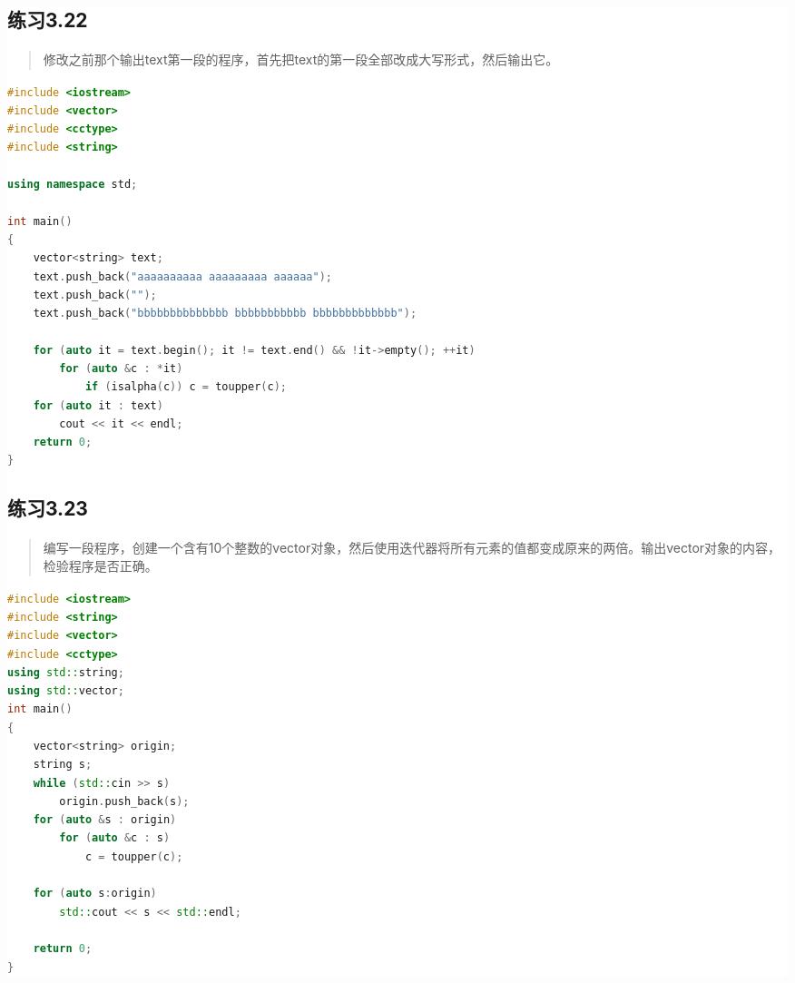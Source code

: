 

## 练习3.22

> 修改之前那个输出text第一段的程序，首先把text的第一段全部改成大写形式，然后输出它。

```C++
#include <iostream>
#include <vector>
#include <cctype>
#include <string>

using namespace std;

int main()
{
    vector<string> text;
    text.push_back("aaaaaaaaaa aaaaaaaaa aaaaaa");
    text.push_back("");
    text.push_back("bbbbbbbbbbbbbb bbbbbbbbbbb bbbbbbbbbbbbb");

    for (auto it = text.begin(); it != text.end() && !it->empty(); ++it)
        for (auto &c : *it)
            if (isalpha(c)) c = toupper(c);
    for (auto it : text)
        cout << it << endl;
    return 0;
}
```



## 练习3.23

> 编写一段程序，创建一个含有10个整数的vector对象，然后使用迭代器将所有元素的值都变成原来的两倍。输出vector对象的内容，检验程序是否正确。

```C++
#include <iostream>
#include <string>
#include <vector>
#include <cctype>
using std::string;
using std::vector;
int main()
{
    vector<string> origin;
    string s;
    while (std::cin >> s)
        origin.push_back(s);
    for (auto &s : origin)
        for (auto &c : s)
            c = toupper(c);

    for (auto s:origin)
        std::cout << s << std::endl;

    return 0;
}
```
